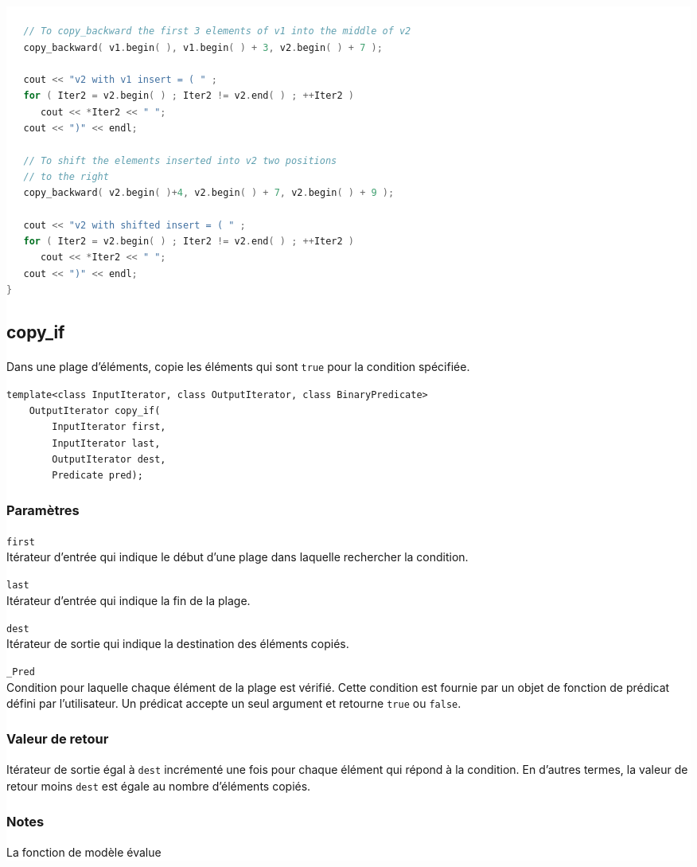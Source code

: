 ```cpp  
  
   // To copy_backward the first 3 elements of v1 into the middle of v2  
   copy_backward( v1.begin( ), v1.begin( ) + 3, v2.begin( ) + 7 );  
  
   cout << "v2 with v1 insert = ( " ;  
   for ( Iter2 = v2.begin( ) ; Iter2 != v2.end( ) ; ++Iter2 )  
      cout << *Iter2 << " ";  
   cout << ")" << endl;  
  
   // To shift the elements inserted into v2 two positions  
   // to the right  
   copy_backward( v2.begin( )+4, v2.begin( ) + 7, v2.begin( ) + 9 );  
  
   cout << "v2 with shifted insert = ( " ;  
   for ( Iter2 = v2.begin( ) ; Iter2 != v2.end( ) ; ++Iter2 )  
      cout << *Iter2 << " ";  
   cout << ")" << endl;  
}  
```  
  
##  <a name="copy_if"></a>  copy_if  
 Dans une plage d’éléments, copie les éléments qui sont `true` pour la condition spécifiée.  
  
```  
template<class InputIterator, class OutputIterator, class BinaryPredicate>  
    OutputIterator copy_if(  
        InputIterator first,   
        InputIterator last,  
        OutputIterator dest,  
        Predicate pred);  
```  
  
### <a name="parameters"></a>Paramètres  
  `first`  
 Itérateur d’entrée qui indique le début d’une plage dans laquelle rechercher la condition.  
  
 `last`  
 Itérateur d’entrée qui indique la fin de la plage.  
  
 `dest`  
 Itérateur de sortie qui indique la destination des éléments copiés.  
  
 `_Pred`  
 Condition pour laquelle chaque élément de la plage est vérifié. Cette condition est fournie par un objet de fonction de prédicat défini par l’utilisateur. Un prédicat accepte un seul argument et retourne `true` ou `false`.  
  
### <a name="return-value"></a>Valeur de retour  
 Itérateur de sortie égal à `dest` incrémenté une fois pour chaque élément qui répond à la condition. En d’autres termes, la valeur de retour moins `dest` est égale au nombre d’éléments copiés.  
  
### <a name="remarks"></a>Notes  
 La fonction de modèle évalue  
  
